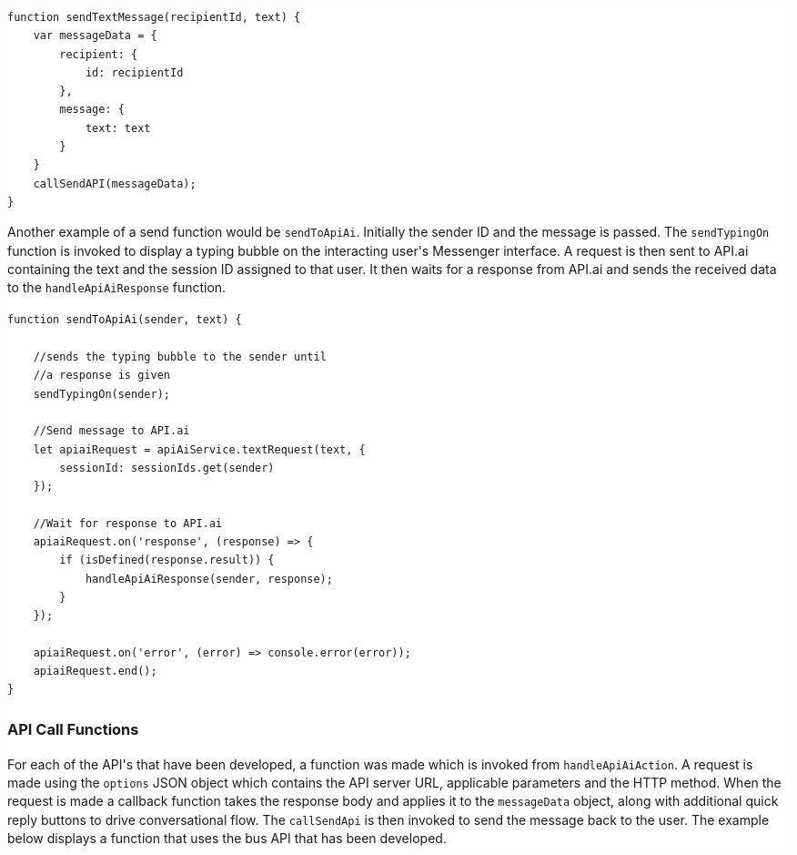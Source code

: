 ```
function sendTextMessage(recipientId, text) {
	var messageData = {
		recipient: {
			id: recipientId
		},
		message: {
			text: text
		}
	}
	callSendAPI(messageData);
}
```

Another example of a send function would be ```sendToApiAi```. Initially the sender ID and the message is passed. The ```sendTypingOn``` function is invoked to display a typing bubble on the interacting user's Messenger interface. A request is then sent to API.ai containing the text and the session ID assigned to that user. It then waits for a response from API.ai and sends the received data to the ```handleApiAiResponse``` function. 

```
function sendToApiAi(sender, text) {

	//sends the typing bubble to the sender until 
	//a response is given
	sendTypingOn(sender);
	
	//Send message to API.ai
	let apiaiRequest = apiAiService.textRequest(text, {
		sessionId: sessionIds.get(sender)
	});

	//Wait for response to API.ai
	apiaiRequest.on('response', (response) => {
		if (isDefined(response.result)) {
			handleApiAiResponse(sender, response);
		}
	});

	apiaiRequest.on('error', (error) => console.error(error));
	apiaiRequest.end();
}
```

### API Call Functions

For each of the API's that have been developed, a function was made which is invoked from  ```handleApiAiAction```. A request is made using the ```options``` JSON object which contains the API server URL, applicable parameters and the HTTP method. When the request is made a callback function takes the response body and applies it to the ```messageData``` object, along with additional quick reply buttons to drive conversational flow. The ```callSendApi``` is then invoked to send the message back to the user. The example below displays a function that uses the bus API  that has been developed.
